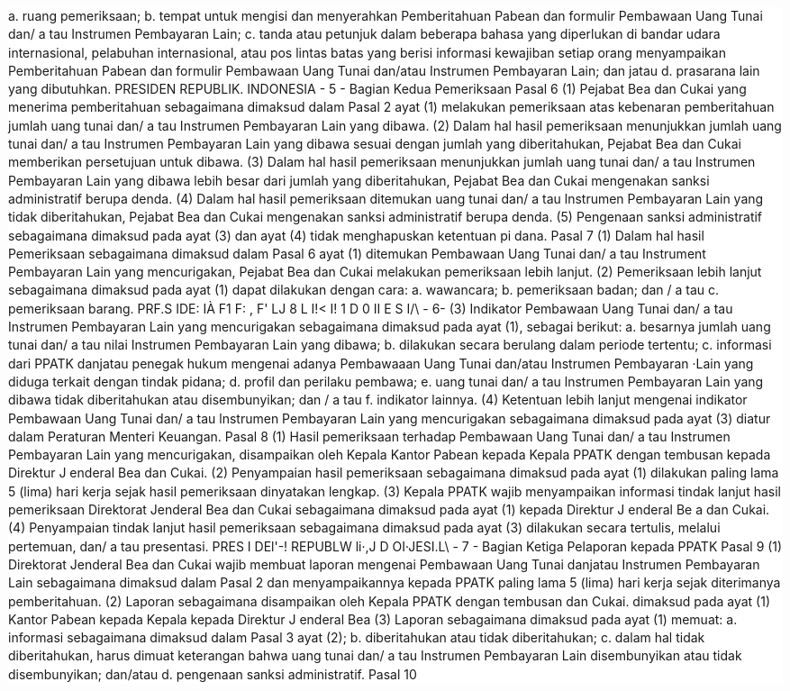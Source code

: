 a. ruang pemeriksaan;
b. tempat untuk mengisi dan menyerahkan Pemberitahuan Pabean dan formulir Pembawaan Uang Tunai dan/ a tau Instrumen Pembayaran Lain;
c. tanda atau petunjuk dalam beberapa bahasa yang diperlukan di bandar udara internasional, pelabuhan internasional, atau pos lintas batas yang berisi informasi kewajiban setiap orang menyampaikan Pemberitahuan Pabean dan formulir Pembawaan Uang Tunai dan/atau Instrumen Pembayaran Lain; dan jatau d. prasarana lain yang dibutuhkan. PRESIDEN REPUBLIK. INDONESIA - 5 -
Bagian Kedua Pemeriksaan
Pasal 6
(1) Pejabat Bea dan Cukai yang menerima pemberitahuan sebagaimana dimaksud dalam Pasal 2 ayat (1) melakukan pemeriksaan atas kebenaran pemberitahuan jumlah uang tunai dan/ a tau Instrumen Pembayaran Lain yang dibawa.
(2) Dalam hal hasil pemeriksaan menunjukkan jumlah uang tunai dan/ a tau Instrumen Pembayaran Lain yang dibawa sesuai dengan jumlah yang diberitahukan, Pejabat Bea dan Cukai memberikan persetujuan untuk dibawa.
(3) Dalam hal hasil pemeriksaan menunjukkan jumlah uang tunai dan/ a tau Instrumen Pembayaran Lain yang dibawa lebih besar dari jumlah yang diberitahukan, Pejabat Bea dan Cukai mengenakan sanksi administratif berupa denda.
(4) Dalam hal hasil pemeriksaan ditemukan uang tunai dan/ a tau lnstrumen Pembayaran Lain yang tidak diberitahukan, Pejabat Bea dan Cukai mengenakan sanksi administratif berupa denda.
(5) Pengenaan sanksi administratif sebagaimana dimaksud pada ayat (3) dan ayat (4) tidak menghapuskan ketentuan pi dana.
Pasal 7
(1) Dalam hal hasil Pemeriksaan sebagaimana dimaksud dalam Pasal 6 ayat (1) ditemukan Pembawaan Uang Tunai dan/ a tau Instrument Pembayaran Lain yang mencurigakan, Pejabat Bea dan Cukai melakukan pemeriksaan lebih lanjut. (2) Pemeriksaan lebih lanjut sebagaimana dimaksud pada ayat (1) dapat dilakukan dengan cara:
a. wawancara;
b. pemeriksaan badan; dan / a tau c. pemeriksaan barang. PRF.S IDE: IÀ F1 F: , F' LJ 8 L I!< I! 1 D 0 II E S I/\ - 6- (3) Indikator Pembawaan Uang Tunai dan/ a tau Instrumen Pembayaran Lain yang mencurigakan sebagaimana dimaksud pada ayat (1), sebagai berikut:
a. besarnya jumlah uang tunai dan/ a tau nilai Instrumen Pembayaran Lain yang dibawa;
b. dilakukan secara berulang dalam periode tertentu;
c. informasi dari PPATK danjatau penegak hukum mengenai adanya Pembawaaan Uang Tunai dan/atau Instrumen Pembayaran ·Lain yang diduga terkait dengan tindak pidana;
d. profil dan perilaku pembawa;
e. uang tunai dan/ a tau lnstrumen Pembayaran Lain yang dibawa tidak diberitahukan atau disembunyikan; dan / a tau f. indikator lainnya. (4) Ketentuan lebih lanjut mengenai indikator Pembawaan Uang Tunai dan/ a tau lnstrumen Pembayaran Lain yang mencurigakan sebagaimana dimaksud pada ayat (3) diatur dalam Peraturan Menteri Keuangan.
Pasal 8
(1) Hasil pemeriksaan terhadap Pembawaan Uang Tunai dan/ a tau Instrumen Pembayaran Lain yang mencurigakan, disampaikan oleh Kepala Kantor Pabean kepada Kepala PPATK dengan tembusan kepada Direktur J enderal Bea dan Cukai. (2) Penyampaian hasil pemeriksaan sebagaimana dimaksud pada ayat (1) dilakukan paling lama 5 (lima) hari kerja sejak hasil pemeriksaan dinyatakan lengkap. (3) Kepala PPATK wajib menyampaikan informasi tindak lanjut hasil pemeriksaan Direktorat Jenderal Bea dan Cukai sebagaimana dimaksud pada ayat (1) kepada Direktur J enderal Be a dan Cukai. (4) Penyampaian tindak lanjut hasil pemeriksaan sebagaimana dimaksud pada ayat (3) dilakukan secara tertulis, melalui pertemuan, dan/ a tau presentasi. PRES I DEl'-! REPUBLW li·,J D OI·JESI.L\ - 7 -
Bagian Ketiga Pelaporan kepada PPATK
Pasal 9
(1) Direktorat Jenderal Bea dan Cukai wajib membuat laporan mengenai Pembawaan Uang Tunai danjatau Instrumen Pembayaran Lain sebagaimana dimaksud dalam Pasal 2 dan menyampaikannya kepada PPATK paling lama 5 (lima) hari kerja sejak diterimanya pemberitahuan.
(2) Laporan sebagaimana disampaikan oleh Kepala PPATK dengan tembusan dan Cukai. dimaksud pada ayat (1) Kantor Pabean kepada Kepala kepada Direktur J enderal Bea (3) Laporan sebagaimana dimaksud pada ayat (1) memuat:
a. informasi sebagaimana dimaksud dalam Pasal 3 ayat (2);
b. diberitahukan atau tidak diberitahukan;
c. dalam hal tidak diberitahukan, harus dimuat keterangan bahwa uang tunai dan/ a tau Instrumen Pembayaran Lain disembunyikan atau tidak disembunyikan; dan/atau
d. pengenaan sanksi administratif.
Pasal 10